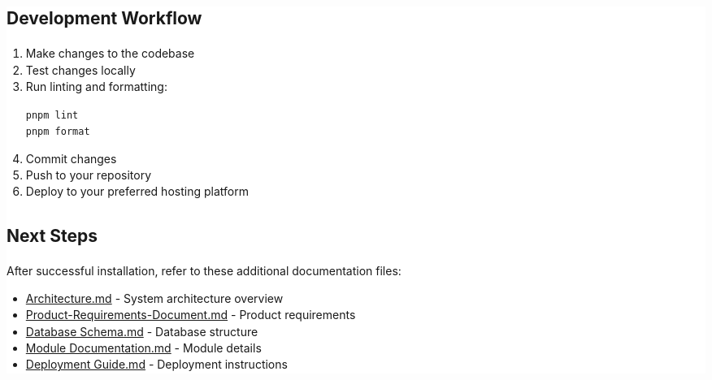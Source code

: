 ## Development Workflow

1. Make changes to the codebase
2. Test changes locally
3. Run linting and formatting:
   ```bash
   pnpm lint
   pnpm format
   ```
4. Commit changes
5. Push to your repository
6. Deploy to your preferred hosting platform

## Next Steps

After successful installation, refer to these additional documentation files:

- [Architecture.md](./Architecture.md) - System architecture overview
- [Product-Requirements-Document.md](./Product-Requirements-Document.md) - Product requirements
- [Database Schema.md](./Database%20Schema.md) - Database structure
- [Module Documentation.md](./Module%20Documentation.md) - Module details
- [Deployment Guide.md](./Deployment%20Guide.md) - Deployment instructions
